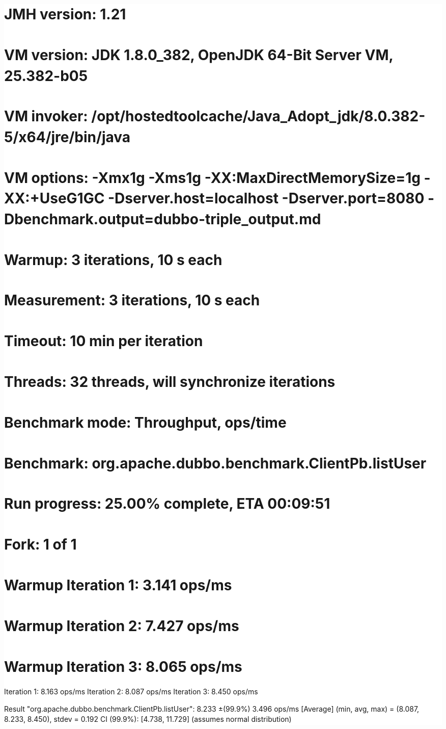 
# JMH version: 1.21
# VM version: JDK 1.8.0_382, OpenJDK 64-Bit Server VM, 25.382-b05
# VM invoker: /opt/hostedtoolcache/Java_Adopt_jdk/8.0.382-5/x64/jre/bin/java
# VM options: -Xmx1g -Xms1g -XX:MaxDirectMemorySize=1g -XX:+UseG1GC -Dserver.host=localhost -Dserver.port=8080 -Dbenchmark.output=dubbo-triple_output.md
# Warmup: 3 iterations, 10 s each
# Measurement: 3 iterations, 10 s each
# Timeout: 10 min per iteration
# Threads: 32 threads, will synchronize iterations
# Benchmark mode: Throughput, ops/time
# Benchmark: org.apache.dubbo.benchmark.ClientPb.listUser

# Run progress: 25.00% complete, ETA 00:09:51
# Fork: 1 of 1
# Warmup Iteration   1: 3.141 ops/ms
# Warmup Iteration   2: 7.427 ops/ms
# Warmup Iteration   3: 8.065 ops/ms
Iteration   1: 8.163 ops/ms
Iteration   2: 8.087 ops/ms
Iteration   3: 8.450 ops/ms


Result "org.apache.dubbo.benchmark.ClientPb.listUser":
  8.233 ±(99.9%) 3.496 ops/ms [Average]
  (min, avg, max) = (8.087, 8.233, 8.450), stdev = 0.192
  CI (99.9%): [4.738, 11.729] (assumes normal distribution)
